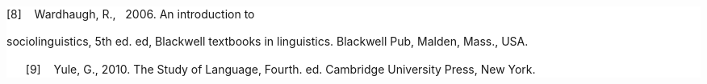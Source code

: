 <p><span class="font2">[8] &nbsp;&nbsp;&nbsp;Wardhaugh, R., &nbsp;&nbsp;2006. An introduction to</span></p></li></ul>
<p><span class="font2">sociolinguistics, 5th ed. ed, Blackwell textbooks in linguistics. Blackwell Pub, Malden, Mass., USA.</span></p>
<ul style="list-style:none;"><li>
<p><span class="font2">[9] &nbsp;&nbsp;&nbsp;Yule, G., 2010. The Study of Language, Fourth. ed. Cambridge University Press, New York.</span></p></li></ul>